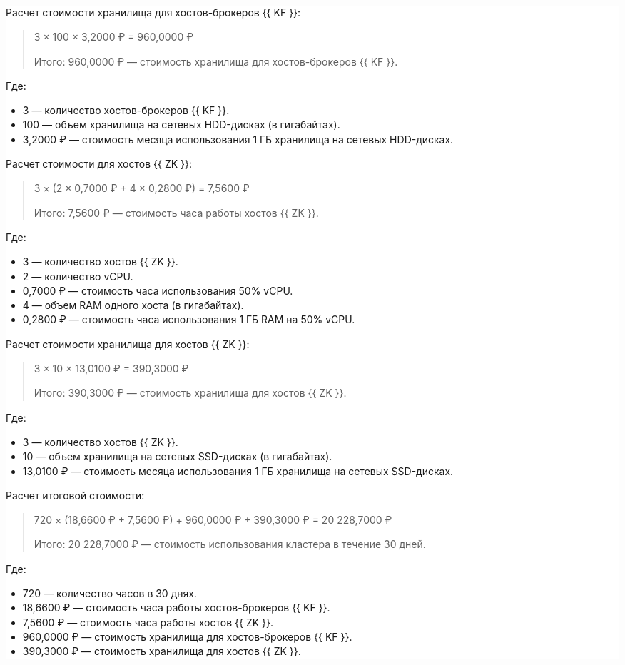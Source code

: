   Расчет стоимости хранилища для хостов-брокеров {{ KF }}:
  
  > 3 × 100 × 3,2000&nbsp;₽ = 960,0000&nbsp;₽
  > 
  > 
  >
  > Итого: 960,0000&nbsp;₽ — стоимость хранилища для хостов-брокеров {{ KF }}.



  Где:
  * 3 — количество хостов-брокеров {{ KF }}.
  * 100 — объем хранилища на сетевых HDD-дисках (в гигабайтах).
  * 3,2000&nbsp;₽ — стоимость месяца использования 1 ГБ хранилища на сетевых HDD-дисках.

  Расчет стоимости для хостов {{ ZK }}:
  
  > 3 × (2&nbsp;×&nbsp;0,7000&nbsp;₽ + 4&nbsp;×&nbsp;0,2800&nbsp;₽) = 7,5600&nbsp;₽
  > 
  > 
  >
  > Итого: 7,5600&nbsp;₽ — стоимость часа работы хостов {{ ZK }}.



  Где:
  * 3 — количество хостов {{ ZK }}.
  * 2 — количество vCPU.
  * 0,7000&nbsp;₽ — стоимость часа использования 50% vCPU.
  * 4 — объем RAM одного хоста (в гигабайтах).
  * 0,2800&nbsp;₽ — стоимость часа использования 1 ГБ RAM на 50% vCPU.

  Расчет стоимости хранилища для хостов {{ ZK }}:
  
  > 3 × 10 × 13,0100&nbsp;₽ = 390,3000&nbsp;₽
  > 
  > 
  >
  > Итого: 390,3000&nbsp;₽ — стоимость хранилища для хостов {{ ZK }}.



  Где:
  * 3 — количество хостов {{ ZK }}.
  * 10 — объем хранилища на сетевых SSD-дисках (в гигабайтах).
  * 13,0100&nbsp;₽ — стоимость месяца использования 1 ГБ хранилища на сетевых SSD-дисках.

  Расчет итоговой стоимости:
  
  > 720 × (18,6600&nbsp;₽ + 7,5600&nbsp;₽) + 960,0000&nbsp;₽ + 390,3000&nbsp;₽ = 20&nbsp;228,7000&nbsp;₽
  > 
  > 
  >
  > Итого: 20&nbsp;228,7000&nbsp;₽ — стоимость использования кластера в течение 30 дней.



  Где:
  * 720 — количество часов в 30 днях.
  * 18,6600&nbsp;₽ — стоимость часа работы хостов-брокеров {{ KF }}.
  * 7,5600&nbsp;₽ — стоимость часа работы хостов {{ ZK }}.
  * 960,0000&nbsp;₽ — стоимость хранилища для хостов-брокеров {{ KF }}.
  * 390,3000&nbsp;₽ — стоимость хранилища для хостов {{ ZK }}.
